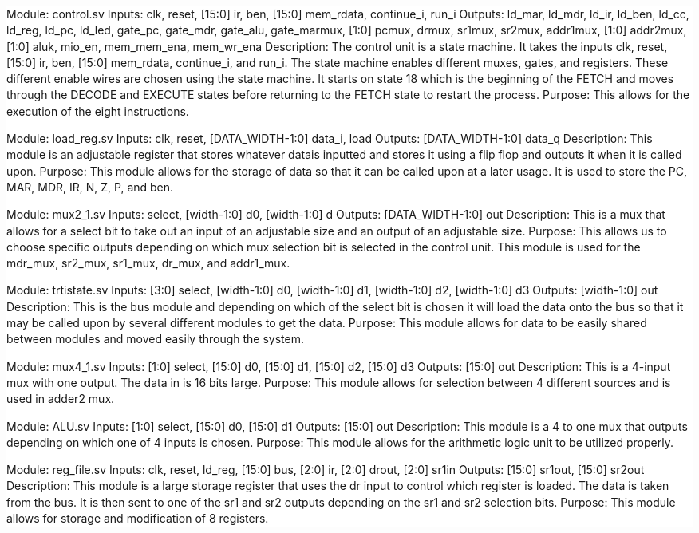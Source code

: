  


Module: control.sv 
Inputs: clk, reset, [15:0] ir, ben, [15:0] mem_rdata, continue_i, run_i
Outputs: ld_mar, ld_mdr, ld_ir, ld_ben, ld_cc, ld_reg, ld_pc, ld_led, gate_pc,
gate_mdr, gate_alu, gate_marmux, [1:0] pcmux, drmux, sr1mux, sr2mux, addr1mux, [1:0] addr2mux, [1:0] aluk, mio_en, mem_mem_ena, mem_wr_ena
Description: The control unit is a state machine. It takes the inputs clk, reset, [15:0] ir, ben, [15:0] mem_rdata, continue_i, and run_i. The state machine enables different muxes, gates, and registers. These different enable wires are chosen using the state machine. It starts on state 18 which is the beginning of the FETCH and moves through the DECODE and EXECUTE states before returning to the FETCH state to restart the process.
Purpose: This allows for the execution of the eight instructions.

 

Module: load_reg.sv 
Inputs: clk, reset, [DATA_WIDTH-1:0] data_i, load
Outputs: [DATA_WIDTH-1:0] data_q 
Description: This module is an adjustable register that stores whatever datais inputted and stores it using a flip flop and outputs it when it is called upon.
Purpose: This module allows for the storage of data so that it can be called upon at a later usage. It is used to store the PC, MAR, MDR, IR, N, Z, P, and ben.

Module: mux2_1.sv 
Inputs: select, [width-1:0] d0, [width-1:0] d
Outputs: [DATA_WIDTH-1:0] out 
Description: This is a mux that allows for a select bit to take out an input of an adjustable size and an output of an adjustable size.
Purpose: This allows us to choose specific outputs depending on which mux selection bit is selected in the control unit. This module is used for the mdr_mux, sr2_mux, sr1_mux, dr_mux, and addr1_mux.

Module: trtistate.sv 
Inputs: [3:0] select, [width-1:0] d0, [width-1:0] d1, [width-1:0] d2, [width-1:0] d3
Outputs: [width-1:0] out
Description: This is the bus module and depending on which of the select bit is chosen it will load the data onto the bus so that it may be called upon by several different modules to get the data.
Purpose: This module allows for data to be easily shared between modules and moved easily through the system. 


Module: mux4_1.sv 
Inputs: [1:0] select, [15:0] d0, [15:0] d1, [15:0] d2, [15:0] d3
Outputs: [15:0] out
Description: This is a 4-input mux with one output. The data in is 16 bits large.
Purpose: This module allows for selection between 4 different sources and is used in adder2 mux.

Module: ALU.sv 
Inputs: [1:0] select, [15:0] d0, [15:0] d1
Outputs: [15:0] out
Description: This module is a 4 to one mux that outputs depending on which one of 4 inputs is chosen.
Purpose: This module allows for the arithmetic logic unit to be utilized properly.

Module: reg_file.sv 
Inputs: clk, reset, ld_reg, [15:0] bus, [2:0] ir, [2:0] drout, [2:0] sr1in
Outputs: [15:0] sr1out, [15:0] sr2out
Description: This module is a large storage register that uses the dr input to control which register is loaded. The data is taken from the bus. It is then sent to one of the sr1 and sr2 outputs depending on the sr1 and sr2 selection bits.
Purpose: This module allows for storage and modification of 8 registers.
